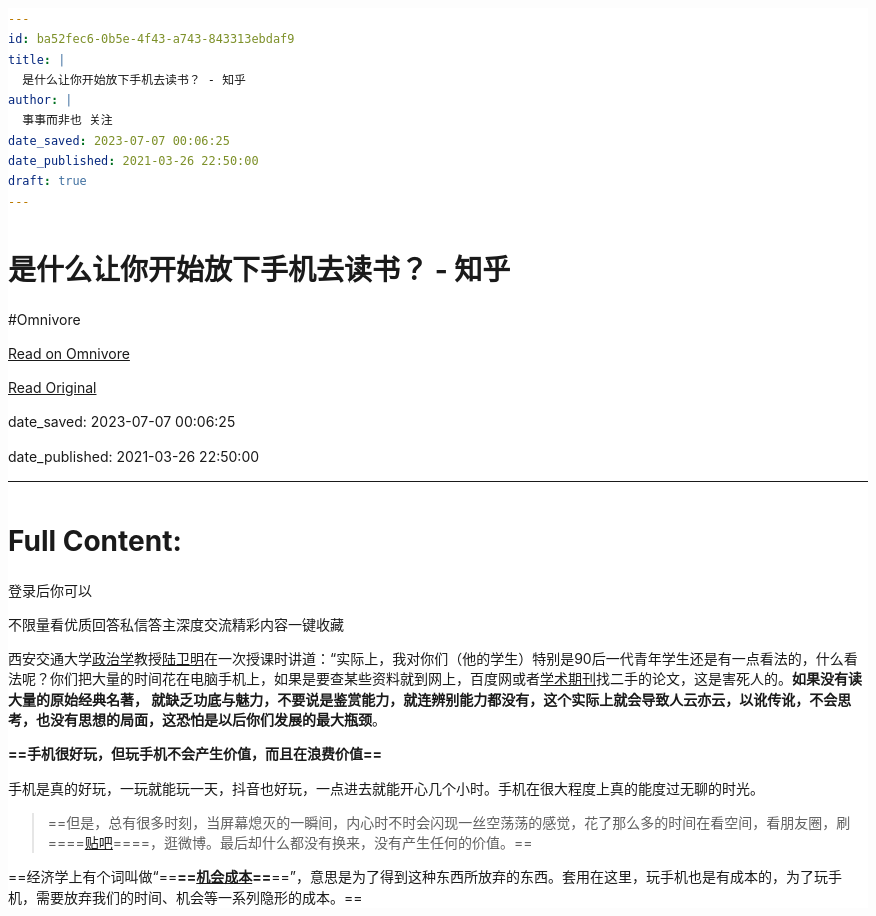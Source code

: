 ```yaml
---
id: ba52fec6-0b5e-4f43-a743-843313ebdaf9
title: |
  是什么让你开始放下手机去读书？ - 知乎
author: |
  事事而非也​ 关注
date_saved: 2023-07-07 00:06:25
date_published: 2021-03-26 22:50:00
draft: true
---
```


# 是什么让你开始放下手机去读书？ - 知乎
#Omnivore

[Read on Omnivore](https://omnivore.app/me/99-81-1892e0a96e8)

[Read Original](https://www.zhihu.com/question/303137880/answer/591763203)

date_saved: 2023-07-07 00:06:25

date_published: 2021-03-26 22:50:00

--- 

# Full Content: 

登录后你可以

不限量看优质回答私信答主深度交流精彩内容一键收藏

西安交通大学[政治学](https://www.zhihu.com/search?q=%E6%94%BF%E6%B2%BB%E5%AD%A6&search%5Fsource=Entity&hybrid%5Fsearch%5Fsource=Entity&hybrid%5Fsearch%5Fextra=%7B%22sourceType%22%3A%22answer%22%2C%22sourceId%22%3A591763203%7D)教授[陆卫明](https://www.zhihu.com/search?q=%E9%99%86%E5%8D%AB%E6%98%8E&search%5Fsource=Entity&hybrid%5Fsearch%5Fsource=Entity&hybrid%5Fsearch%5Fextra=%7B%22sourceType%22%3A%22answer%22%2C%22sourceId%22%3A591763203%7D)在一次授课时讲道：“实际上，我对你们（他的学生）特别是90后一代青年学生还是有一点看法的，什么看法呢？你们把大量的时间花在电脑手机上，如果是要查某些资料就到网上，百度网或者[学术期刊](https://www.zhihu.com/search?q=%E5%AD%A6%E6%9C%AF%E6%9C%9F%E5%88%8A&search%5Fsource=Entity&hybrid%5Fsearch%5Fsource=Entity&hybrid%5Fsearch%5Fextra=%7B%22sourceType%22%3A%22answer%22%2C%22sourceId%22%3A591763203%7D)找二手的论文，这是害死人的。**如果没有读大量的原始经典名著， 就缺乏功底与魅力，不要说是鉴赏能力，就连辨别能力都没有，这个实际上就会导致人云亦云，以讹传讹，不会思考，也没有思想的局面，这恐怕是以后你们发展的最大瓶颈**。

**==手机很好玩，但玩手机不会产生价值，而且在浪费价值==**

手机是真的好玩，一玩就能玩一天，抖音也好玩，一点进去就能开心几个小时。手机在很大程度上真的能度过无聊的时光。 

> ==但是，总有很多时刻，当屏幕熄灭的一瞬间，内心时不时会闪现一丝空荡荡的感觉，花了那么多的时间在看空间，看朋友圈，刷====[贴吧](https://www.zhihu.com/search?q=%E8%B4%B4%E5%90%A7&search%5Fsource=Entity&hybrid%5Fsearch%5Fsource=Entity&hybrid%5Fsearch%5Fextra=%7B%22sourceType%22%3A%22answer%22%2C%22sourceId%22%3A591763203%7D)====，逛微博。最后却什么都没有换来，没有产生任何的价值。==

==经济学上有个词叫做“==**==[机会成本](https://www.zhihu.com/search?q=%E6%9C%BA%E4%BC%9A%E6%88%90%E6%9C%AC&search%5Fsource=Entity&hybrid%5Fsearch%5Fsource=Entity&hybrid%5Fsearch%5Fextra=%7B%22sourceType%22%3A%22answer%22%2C%22sourceId%22%3A591763203%7D)==**==”，意思是为了得到这种东西所放弃的东西。套用在这里，玩手机也是有成本的，为了玩手机，需要放弃我们的时间、机会等一系列隐形的成本。==
